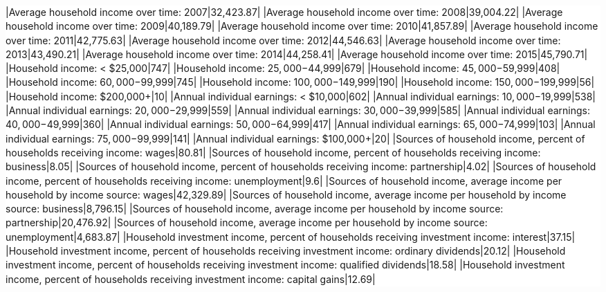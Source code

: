 |Average household income over time: 2007|32,423.87|
|Average household income over time: 2008|39,004.22|
|Average household income over time: 2009|40,189.79|
|Average household income over time: 2010|41,857.89|
|Average household income over time: 2011|42,775.63|
|Average household income over time: 2012|44,546.63|
|Average household income over time: 2013|43,490.21|
|Average household income over time: 2014|44,258.41|
|Average household income over time: 2015|45,790.71|
|Household income: < $25,000|747|
|Household income: $25,000-$44,999|679|
|Household income: $45,000-$59,999|408|
|Household income: $60,000-$99,999|745|
|Household income: $100,000-$149,999|190|
|Household income: $150,000-$199,999|56|
|Household income: $200,000+|10|
|Annual individual earnings: < $10,000|602|
|Annual individual earnings: $10,000-$19,999|538|
|Annual individual earnings: $20,000-$29,999|559|
|Annual individual earnings: $30,000-$39,999|585|
|Annual individual earnings: $40,000-$49,999|360|
|Annual individual earnings: $50,000-$64,999|417|
|Annual individual earnings: $65,000-$74,999|103|
|Annual individual earnings: $75,000-$99,999|141|
|Annual individual earnings: $100,000+|20|
|Sources of household income, percent of households receiving income: wages|80.81|
|Sources of household income, percent of households receiving income: business|8.05|
|Sources of household income, percent of households receiving income: partnership|4.02|
|Sources of household income, percent of households receiving income: unemployment|9.6|
|Sources of household income, average income per household by income source: wages|42,329.89|
|Sources of household income, average income per household by income source: business|8,796.15|
|Sources of household income, average income per household by income source: partnership|20,476.92|
|Sources of household income, average income per household by income source: unemployment|4,683.87|
|Household investment income, percent of households receiving investment income: interest|37.15|
|Household investment income, percent of households receiving investment income: ordinary dividends|20.12|
|Household investment income, percent of households receiving investment income: qualified dividends|18.58|
|Household investment income, percent of households receiving investment income: capital gains|12.69|